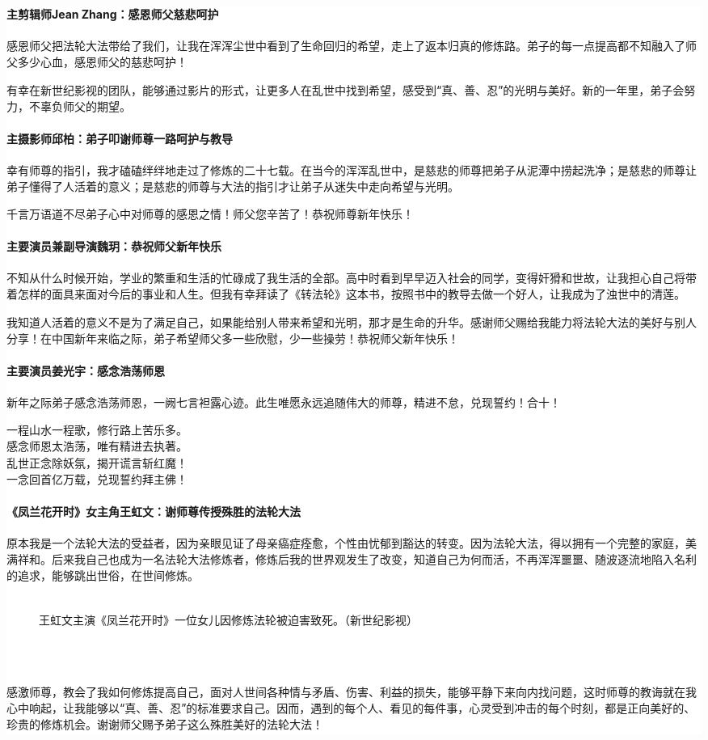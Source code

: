 <h4>
 主剪辑师Jean Zhang：感恩师父慈悲呵护
</h4>
<p>
 感恩师父把法轮大法带给了我们，让我在浑浑尘世中看到了生命回归的希望，走上了返本归真的修炼路。弟子的每一点提高都不知融入了师父多少心血，感恩师父的慈悲呵护！
</p>
<p>
 有幸在新世纪影视的团队，能够通过影片的形式，让更多人在乱世中找到希望，感受到“真、善、忍”的光明与美好。新的一年里，弟子会努力，不辜负师父的期望。
</p>
<h4>
 主摄影师邱柏：弟子叩谢师尊一路呵护与教导
</h4>
<p>
 幸有师尊的指引，我才磕磕绊绊地走过了修炼的二十七载。在当今的浑浑乱世中，是慈悲的师尊把弟子从泥潭中捞起洗净；是慈悲的师尊让弟子懂得了人活着的意义；是慈悲的师尊与大法的指引才让弟子从迷失中走向希望与光明。
</p>
<p>
 千言万语道不尽弟子心中对师尊的感恩之情！师父您辛苦了！恭祝师尊新年快乐！
</p>
<h4>
 主要演员兼副导演魏玥：恭祝师父新年快乐
</h4>
<p>
 不知从什么时候开始，学业的繁重和生活的忙碌成了我生活的全部。高中时看到早早迈入社会的同学，变得奸猾和世故，让我担心自己将带着怎样的面具来面对今后的事业和人生。但我有幸拜读了《转法轮》这本书，按照书中的教导去做一个好人，让我成为了浊世中的清莲。
</p>
<p>
 我知道人活着的意义不是为了满足自己，如果能给别人带来希望和光明，那才是生命的升华。感谢师父赐给我能力将法轮大法的美好与别人分享！在中国新年来临之际，弟子希望师父多一些欣慰，少一些操劳！恭祝师父新年快乐！
</p>
<h4>
 主要演员姜光宇：感念浩荡师恩
</h4>
<p>
 新年之际弟子感念浩荡师恩，一阙七言袒露心迹。此生唯愿永远追随伟大的师尊，精进不怠，兑现誓约！合十！
</p>
<p>
 一程山水一程歌，修行路上苦乐多。
 <br/>
 感念师恩太浩荡，唯有精进去执著。
 <br/>
 乱世正念除妖氛，揭开谎言斩红魔！
 <br/>
 一念回首亿万载，兑现誓约拜主佛！
</p>
<h4>
 《凤兰花开时》女主角王虹文：谢师尊传授殊胜的法轮大法
</h4>
<p>
 原本我是一个法轮大法的受益者，因为亲眼见证了母亲癌症痊愈，个性由忧郁到豁达的转变。因为法轮大法，得以拥有一个完整的家庭，美满祥和。后来我自己也成为一名法轮大法修炼者，修炼后我的世界观发生了改变，知道自己为何而活，不再浑浑噩噩、随波逐流地陷入名利的追求，能够跳出世俗，在世间修炼。
</p>
<figure class="wp-caption aligncenter" id="attachment_12745761" style="width: 600px">
 <ok href="https://i.epochtimes.com/assets/uploads/2021/02/f491e13d0f5389e80c589838f85e9a88.jpg">
  <img alt="" class="size-large wp-image-12745761" src="https://i.epochtimes.com/assets/uploads/2021/02/f491e13d0f5389e80c589838f85e9a88-600x338.jpg"/>
 </ok>
 <br/><figcaption class="wp-caption-text">
  王虹文主演《凤兰花开时》一位女儿因修炼法轮被迫害致死。（新世纪影视）
 </figcaption><br/>
</figure><br/>
<p>
 感激师尊，教会了我如何修炼提高自己，面对人世间各种情与矛盾、伤害、利益的损失，能够平静下来向内找问题，这时师尊的教诲就在我心中响起，让我能够以“真、善、忍”的标准要求自己。因而，遇到的每个人、看见的每件事，心灵受到冲击的每个时刻，都是正向美好的、珍贵的修炼机会。谢谢师父赐予弟子这么殊胜美好的法轮大法！